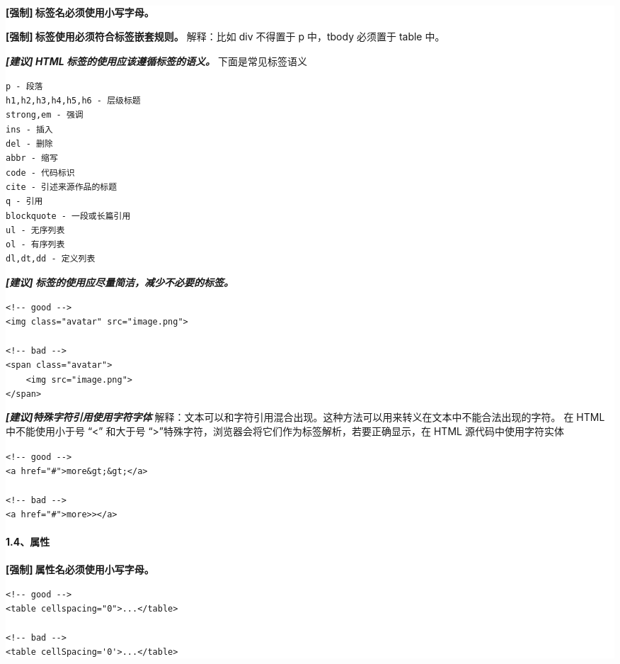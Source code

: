 __[强制] 标签名必须使用小写字母。__

__[强制] 标签使用必须符合标签嵌套规则。__
解释：比如 div 不得置于 p 中，tbody 必须置于 table 中。

***[建议] HTML 标签的使用应该遵循标签的语义。***
下面是常见标签语义
````
p - 段落
h1,h2,h3,h4,h5,h6 - 层级标题
strong,em - 强调
ins - 插入
del - 删除
abbr - 缩写
code - 代码标识
cite - 引述来源作品的标题
q - 引用
blockquote - 一段或长篇引用
ul - 无序列表
ol - 有序列表
dl,dt,dd - 定义列表
````

***[建议] 标签的使用应尽量简洁，减少不必要的标签。***
````
<!-- good -->
<img class="avatar" src="image.png">

<!-- bad -->
<span class="avatar">
    <img src="image.png">
</span>
````

***[建议]特殊字符引用使用字符字体***
解释：文本可以和字符引用混合出现。这种方法可以用来转义在文本中不能合法出现的字符。
在 HTML 中不能使用小于号 “<” 和大于号 “>”特殊字符，浏览器会将它们作为标签解析，若要正确显示，在 HTML 源代码中使用字符实体
````
<!-- good -->
<a href="#">more&gt;&gt;</a>

<!-- bad -->
<a href="#">more>></a>
````

<a name="attribute-html"></a>

#### 1.4、属性

__[强制] 属性名必须使用小写字母。__
````
<!-- good -->
<table cellspacing="0">...</table>

<!-- bad -->
<table cellSpacing='0'>...</table>
````
